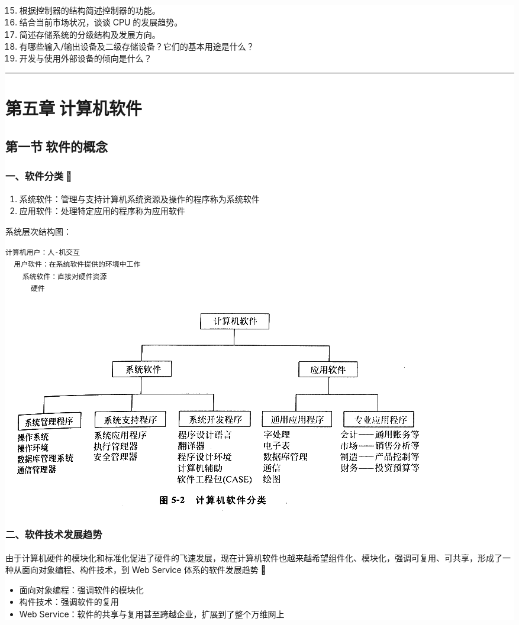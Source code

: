 15. 根据控制器的结构简述控制器的功能。
16. 结合当前市场状况，谈谈 CPU 的发展趋势。
17. 简述存储系统的分级结构及发展方向。
18. 有哪些输入/输出设备及二级存储设备？它们的基本用途是什么？
19. 开发与使用外部设备的倾向是什么？

---

# 第五章 计算机软件

## 第一节 软件的概念

###  一、软件分类 🎯

1. 系统软件：管理与支持计算机系统资源及操作的程序称为系统软件
2. 应用软件：处理特定应用的程序称为应用软件

系统层次结构图：

```
计算机用户：人-机交互
  用户软件：在系统软件提供的环境中工作
    系统软件：直接对硬件资源
      硬件
```

<img src="../img/X2120102.02134.02.01.png" />

### 二、软件技术发展趋势

由于计算机硬件的模块化和标准化促进了硬件的飞速发展，现在计算机软件也越来越希望组件化、模块化，强调可复用、可共享，形成了一种从面向对象编程、构件技术，到 Web Service 体系的软件发展趋势 🎯

- 面向对象编程：强调软件的模块化
- 构件技术：强调软件的复用
- Web Service：软件的共享与复用甚至跨越企业，扩展到了整个万维网上
